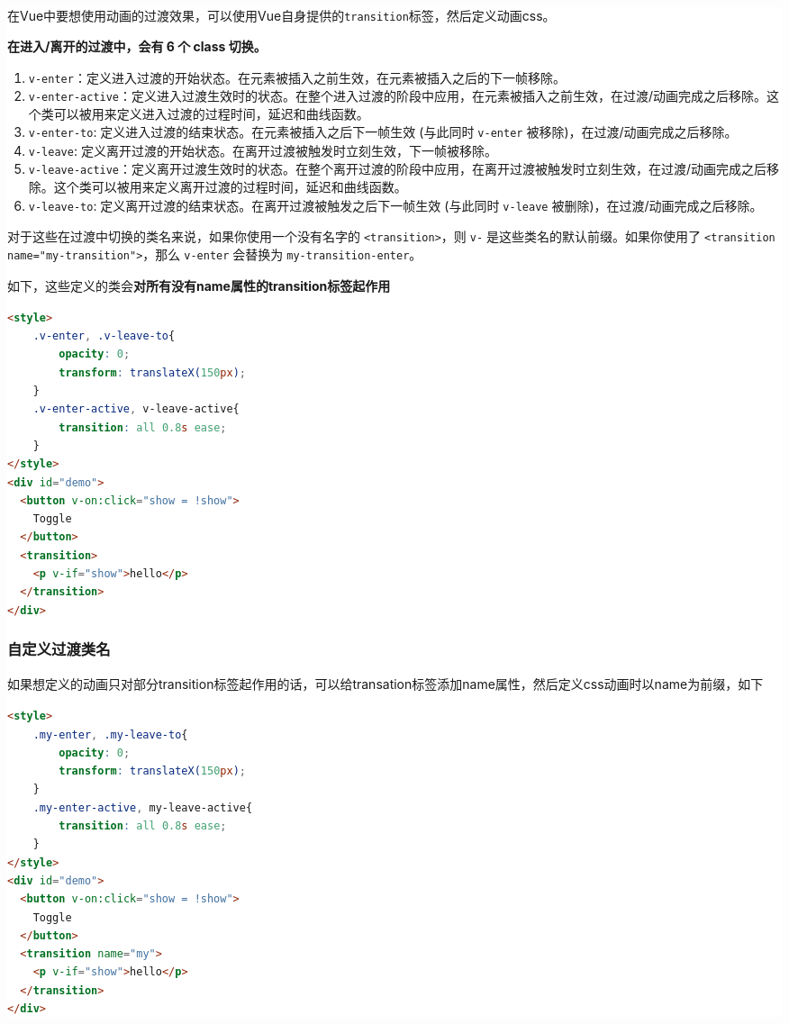 在Vue中要想使用动画的过渡效果，可以使用Vue自身提供的`transition`标签，然后定义动画css。

**在进入/离开的过渡中，会有 6 个 class 切换。**

1. `v-enter`：定义进入过渡的开始状态。在元素被插入之前生效，在元素被插入之后的下一帧移除。
2. `v-enter-active`：定义进入过渡生效时的状态。在整个进入过渡的阶段中应用，在元素被插入之前生效，在过渡/动画完成之后移除。这个类可以被用来定义进入过渡的过程时间，延迟和曲线函数。
3. `v-enter-to`:  定义进入过渡的结束状态。在元素被插入之后下一帧生效 (与此同时 `v-enter` 被移除)，在过渡/动画完成之后移除。
4. `v-leave`: 定义离开过渡的开始状态。在离开过渡被触发时立刻生效，下一帧被移除。
5. `v-leave-active`：定义离开过渡生效时的状态。在整个离开过渡的阶段中应用，在离开过渡被触发时立刻生效，在过渡/动画完成之后移除。这个类可以被用来定义离开过渡的过程时间，延迟和曲线函数。
6. `v-leave-to`:  定义离开过渡的结束状态。在离开过渡被触发之后下一帧生效 (与此同时 `v-leave` 被删除)，在过渡/动画完成之后移除。

对于这些在过渡中切换的类名来说，如果你使用一个没有名字的 `<transition>`，则 `v-` 是这些类名的默认前缀。如果你使用了 `<transition name="my-transition">`，那么 `v-enter` 会替换为 `my-transition-enter`。

如下，这些定义的类会**对所有没有name属性的transition标签起作用**

```html
<style>
    .v-enter, .v-leave-to{
        opacity: 0;
        transform: translateX(150px);
    }
    .v-enter-active, v-leave-active{
        transition: all 0.8s ease;
    }
</style>
<div id="demo">
  <button v-on:click="show = !show">
    Toggle
  </button>
  <transition>
    <p v-if="show">hello</p>
  </transition>
</div>
```

### 自定义过渡类名

如果想定义的动画只对部分transition标签起作用的话，可以给transation标签添加name属性，然后定义css动画时以name为前缀，如下

```html
<style>
    .my-enter, .my-leave-to{
        opacity: 0;
        transform: translateX(150px);
    }
    .my-enter-active, my-leave-active{
        transition: all 0.8s ease;
    }
</style>
<div id="demo">
  <button v-on:click="show = !show">
    Toggle
  </button>
  <transition name="my">
    <p v-if="show">hello</p>
  </transition>
</div>
```
